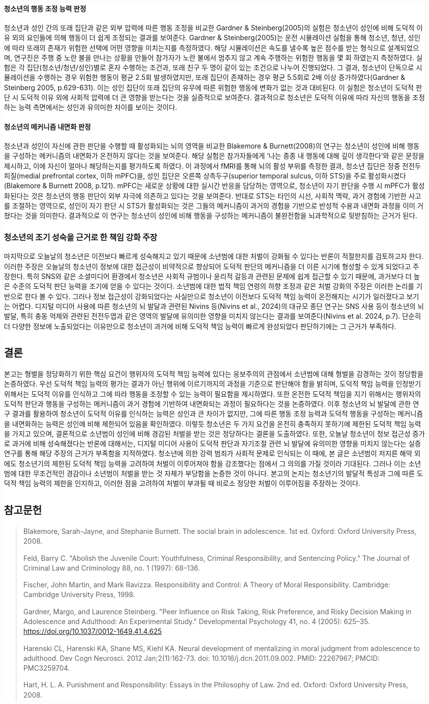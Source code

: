 #### 청소년의 행동 조정 능력 판정
청소년과 성인 간의 또래 집단과 같은 외부 압력에 따른 행동 조정을 비교한 Gardner & Steinberg(2005)의 실험은 청소년이 성인에 비해 도덕적 이유 외의 요인들에 의해 행동이 더 쉽게 조정되는 결과를 보여준다. Gardner & Steinberg(2005)는 운전 시뮬레이션 실험을 통해 청소년, 청년, 성인에 따라 또래의 존재가 위험한 선택에 어떤 영향을 미치는지를 측정하였다. 해당 시뮬레이션은 속도를 낼수록 높은 점수를 받는 형식으로 설계되었으며, 연구진은 주행 중 노란 불을 만나는 상황을 만들어 참가자가 노란 불에서 멈추지 않고 계속 주행하는 위험한 행동을 몇 회 하였는지 측정하였다. 실험은 각 집단(청소년/청년/성인)별로 혼자 수행하는 조건과, 또래 친구 두 명이 같이 있는 조건으로 나누어 진행되었다. 그 결과, 청소년이 단독으로 시뮬레이션을 수행하는 경우 위험한 행동이 평균 2.5회 발생하였지만, 또래 집단이 존재하는 경우 평균 5.5회로 2배 이상 증가하였다(Gardner & Steinberg 2005, p.629-631). 이는 성인 집단이 또래 집단의 유무에 따른 위험한 행동에 변화가 없는 것과 대비된다. 이 실험은 청소년이 도덕적 판단 시 도덕적 이유 외에 사회적 압력에 더 큰 영향을 받는다는 것을 실증적으로 보여준다. 결과적으로 청소년은 도덕적 이유에 따라 자신의 행동을 조정하는 능력 측면에서는 성인과 유의미한 차이를 보이는 것이다. 

#### 청소년의 메커니즘 내면화 판정
청소년과 성인이 자신에 관한 판단을 수행할 때 활성화되는 뇌의 영역을 비교한 Blakemore & Burnett(2008)의 연구는 청소년이 성인에 비해 행동을 구성하는 메커니즘의 내면화가 온전하지 않다는 것을 보여준다. 해당 실험은 참가자들에게 ‘나는 종종 내 행동에 대해 깊이 생각한다’와 같은 문장을 제시하고, 이에 자신이 얼마나 해당하는지를 평가하도록 하였다. 이 과정에서 fMRI를 통해 뇌의 활성 부위를 측정한 결과, 청소년 집단은 정중 전전두피질(medial prefrontal cortex, 이하 mPFC)을, 성인 집단은 오른쪽 상측두구(superior temporal sulcus, 이하 STS)을 주로 활성화시켰다(Blakemore & Burnett 2008, p.121). mPFC는 새로운 상황에 대한 실시간 반응을 담당하는 영역으로, 청소년이 자기 판단을 수행 시 mPFC가 활성화된다는 것은 청소년의 행동 판단이 외부 자극에 의존하고 있다는 것을 보여준다. 반대로 STS는 타인의 시선, 사회적 맥락, 과거 경험에 기반한 사고를 조절하는 영역으로, 성인이 자기 판단 시 STS가 활성화되는 것은 그들의 메커니즘이 과거의 경험을 기반으로 반성적 수용과 내면화 과정을 이미 거쳤다는 것을 의미한다. 결과적으로 이 연구는 청소년이 성인에 비해 행동을 구성하는 메커니즘이 불완전함을 뇌과학적으로 뒷받침하는 근거가 된다. 

### 청소년의 조기 성숙을 근거로 한 책임 강화 주장
마지막으로 오늘날의 청소년은 이전보다 빠르게 성숙해지고 있기 때문에 소년범에 대한 처벌이 강화될 수 있다는 반론이 적절한지를 검토하고자 한다. 이러한 주장은 오늘날의 청소년이 정보에 대한 접근성이 비약적으로 향상되어 도덕적 판단의 메커니즘을 더 이른 시기에 형성할 수 있게 되었다고 주장한다. 특히 SNS와 같은 소셜미디어 환경에서 청소년은 사회적 규범이나 윤리적 갈등과 관련된 문제에 쉽게 접근할 수 있기 때문에, 과거보다 더 높은 수준의 도덕적 판단 능력을 조기에 얻을 수 있다는 것이다. 소년범에 대한 법적 책임 연령의 하향 조정과 같은 처벌 강화의 주장은 이러한 논리를 기반으로 한다 볼 수 있다. 
그러나 정보 접근성이 강화되었다는 사실만으로 청소년이 이전보다 도덕적 책임 능력이 온전해지는 시기가 일러졌다고 보기는 어렵다. 디지털 미디어 사용에 따른 청소년의 뇌 발달과 관련된 Nivins 등(Nivins et al., 2024)의 대규모 종단 연구는 SNS 사용 등이 청소년의 뇌 발달, 특히 충동 억제와 관련된 전전두엽과 같은 영역의 발달에 유의미한 영향을 미치지 않는다는 결과를 보여준다(Nivins et al. 2024, p.7). 단순히 더 다양한 정보에 노출되었다는 이유만으로 청소년이 과거에 비해 도덕적 책임 능력이 빠르게 완성되었다 판단하기에는 그 근거가 부족하다.

## 결론 
본고는 형벌을 정당화하기 위한 핵심 요건이 행위자의 도덕적 책임 능력에 있다는 응보주의의 관점에서 소년범에 대해 형벌을 감경하는 것이 정당함을 논증하였다. 우선 도덕적 책임 능력의 평가는 결과가 아닌 행위에 이르기까지의 과정을 기준으로 판단해야 함을 밝히며, 도덕적 책임 능력을 인정받기 위해서는 도덕적 이유를 인식하고 그에 따라 행동을 조정할 수 있는 능력이 필요함을 제시하였다. 또한 온전한 도덕적 책임을 지기 위해서는 행위자의 도덕적 판단과 행동을 구성하는 메커니즘이 과거 경험에 기반하여 내면화되는 과정이 필요하다는 것을 논증하였다. 이후 청소년의 뇌 발달에 관한 연구 결과를 활용하여 청소년이 도덕적 이유를 인식하는 능력은 성인과 큰 차이가 없지만, 그에 따른 행동 조정 능력과 도덕적 행동을 구성하는 메커니즘을 내면화하는 능력은 성인에 비해 제한되어 있음을 확인하였다. 이렇듯 청소년은 두 가지 요건을 온전히 충족하지 못하기에 제한된 도덕적 책임 능력을 가지고 있으며, 결론적으로 소년범이 성인에 비해 경감된 처벌을 받는 것은 정당하다는 결론을 도출하였다. 또한, 오늘날 청소년이 정보 접근성 증가로 과거에 비해 성숙해졌다는 반론에 대해서는, 디지털 미디어 사용이 도덕적 판단과 자기조절 관련 뇌 발달에 유의미한 영향을 미치지 않는다는 실증 연구를 통해 해당 주장의 근거가 부족함을 지적하였다.
청소년에 의한 강력 범죄가 사회적 문제로 인식되는 이 때에, 본 글은 소년범이 저지른 해악 외에도 청소년기의 제한된 도덕적 책임 능력을 고려하여 처벌이 이루어져야 함을 강조했다는 점에서 그 의의를 가질 것이라 기대된다. 그러나 이는 소년범에 대한 무조건적인 경감이나 소년범이 처벌을 받는 것 자체가 부당함을 논증한 것이 아니다. 본고의 논지는 청소년기의 발달적 특성과 그에 따른 도덕적 책임 능력의 제한을 인지하고, 이러한 점을 고려하여 처벌이 부과될 때 비로소 정당한 처벌이 이루어짐을 주장하는 것이다. 

## 참고문헌
>Blakemore, Sarah-Jayne, and Stephanie Burnett. The social brain in adolescence. 1st ed. Oxford: Oxford University Press, 2008.
>
>Feld, Barry C. "Abolish the Juvenile Court: Youthfulness, Criminal Responsibility, and Sentencing Policy." The Journal of Criminal Law and Criminology 88, no. 1 (1997): 68–136.
>
>Fischer, John Martin, and Mark Ravizza. Responsibility and Control: A Theory of Moral Responsibility. Cambridge: Cambridge University Press, 1998.
>
>Gardner, Margo, and Laurence Steinberg. "Peer Influence on Risk Taking, Risk Preference, and Risky Decision Making in Adolescence and Adulthood: An Experimental Study." Developmental Psychology 41, no. 4 (2005): 625–35. https://doi.org/10.1037/0012-1649.41.4.625
>
>Harenski CL, Harenski KA, Shane MS, Kiehl KA. Neural development of mentalizing in moral judgment from adolescence to adulthood. Dev Cogn Neurosci. 2012 Jan;2(1):162-73. doi: 10.1016/j.dcn.2011.09.002. PMID: 22267967; PMCID: PMC3259704.
>
>Hart, H. L. A. Punishment and Responsibility: Essays in the Philosophy of Law. 2nd ed. Oxford: Oxford University Press, 2008.
>